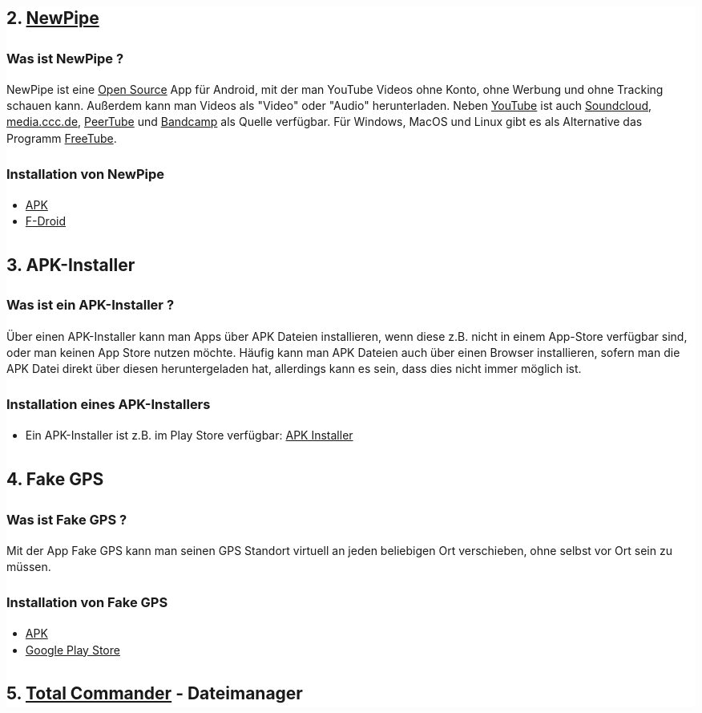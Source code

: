 

## 2. [NewPipe](https://newpipe.net/)

### Was ist NewPipe ?
NewPipe ist eine [Open Source](https://de.wikipedia.org/wiki/Open_Source) App für Android, mit der man YouTube Videos ohne Konto, ohne Werbung und ohne Tracking schauen kann.
Außerdem kann man Videos als "Video" oder "Audio" herunterladen.
Neben [YouTube](https://www.youtube.com/) ist auch [Soundcloud](https://soundcloud.com/), [media.ccc.de](https://media.ccc.de/), [PeerTube](https://joinpeertube.org/) und [Bandcamp](https://bandcamp.com/) als Quelle verfügbar.
Für Windows, MacOS und Linux gibt es als Alternative das Programm [FreeTube](https://freetubeapp.io/).

### Installation von NewPipe
- [APK](https://newpipe.net/)
- [F-Droid](https://f-droid.org/)



## 3. APK-Installer

### Was ist ein APK-Installer ?
Über einen APK-Installer kann man Apps über APK Dateien installieren, wenn diese z.B. nicht in einem App-Store verfügbar sind, oder man keinen App Store nutzen möchte.
Häufig kann man APK Dateien auch über einen Browser installieren, sofern man die APK Datei direkt über diesen heruntergeladen hat, allerdings kann es sein, dass dies nicht immer möglich ist.

### Installation eines APK-Installers
- Ein APK-Installer ist z.B. im Play Store verfügbar: [APK Installer](https://play.google.com/store/apps/details?id=braveheart.apps.apkinstaller&hl=de)



## 4. Fake GPS

### Was ist Fake GPS ?
Mit der App Fake GPS kann man seinen GPS Standort virtuell an jeden beliebigen Ort verschieben, ohne selbst vor Ort sein zu müssen.

### Installation von Fake GPS
- [APK](https://www.apkmirror.com/apk/byterev/fake-gps-2/fake-gps-2-5-0-0-release/fake-gps-5-0-0-android-apk-download/)
- [Google Play Store](https://play.google.com/store/apps/details?id=com.blogspot.newapphorizons.fakegps&hl=de)



## 5. [Total Commander](https://www.ghisler.com/)  - Dateimanager
